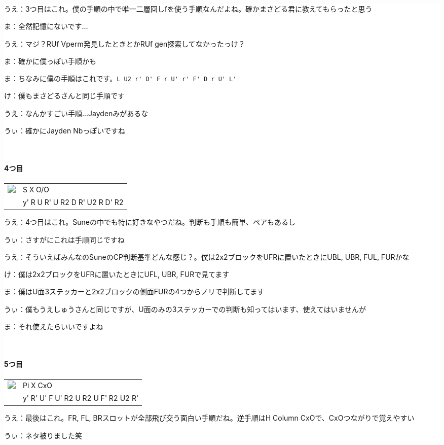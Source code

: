 うえ：3つ目はこれ。僕の手順の中で唯一二層回しfを使う手順なんだよね。確かまさどる君に教えてもらったと思う

ま：全然記憶にないです…

うえ：マジ？RUf Vperm発見したときとかRUf gen探索してなかったっけ？

ま：確かに僕っぽい手順かも

ま：ちなみに僕の手順はこれです。`L U2 r' D' F r U' r' F' D r U' L'`

け：僕もまさどるさんと同じ手順です

うえ：なんかすごい手順…Jaydenみがあるな

うぃ：確かにJayden Nbっぽいですね

&nbsp;

#### 4つ目

<table>
  <tr>
    <td rowspan="2"><img src="/images/2024/12/u_4.png" /></td><td>S X O/O</td>
  </tr>
  <tr>
    <td>y' R U R' U R2 D R' U2 R D' R2</td>
  </tr>
</table>

うえ：4つ目はこれ。Suneの中でも特に好きなやつだね。判断も手順も簡単、ペアもあるし

うぃ：さすがにこれは手順同じですね

うえ：そういえばみんなのSuneのCP判断基準どんな感じ？。僕は2x2ブロックをUFRに置いたときにUBL, UBR, FUL, FURかな

け：僕は2x2ブロックをUFRに置いたときにUFL, UBR, FURで見てます

ま：僕はU面3ステッカーと2x2ブロックの側面FURの4つからノリで判断してます

うぃ：僕もうえしゅうさんと同じですが、U面のみの3ステッカーでの判断も知ってはいます、使えてはいませんが

ま：それ使えたらいいですよね

&nbsp;

#### 5つ目

<table>
  <tr>
    <td rowspan="2"><img src="/images/2024/12/u_5.png" /></td><td>Pi X CxO</td>
  </tr>
  <tr>
    <td>y' R' U' F U' R2 U R2 U F' R2 U2 R'</td>
  </tr>
</table>

うえ：最後はこれ。FR, FL, BRスロットが全部飛び交う面白い手順だね。逆手順はH Column CxOで、CxOつながりで覚えやすい

うぃ：ネタ被りました笑
